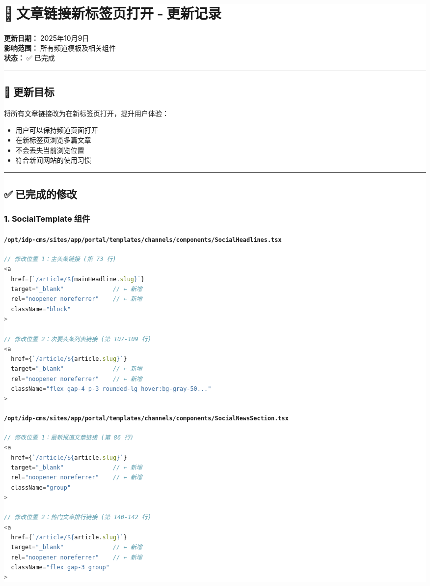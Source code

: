 # 📝 文章链接新标签页打开 - 更新记录

**更新日期：** 2025年10月9日  
**影响范围：** 所有频道模板及相关组件  
**状态：** ✅ 已完成

---

## 🎯 更新目标

将所有文章链接改为在新标签页打开，提升用户体验：
- 用户可以保持频道页面打开
- 在新标签页浏览多篇文章
- 不会丢失当前浏览位置
- 符合新闻网站的使用习惯

---

## ✅ 已完成的修改

### 1. SocialTemplate 组件

#### `/opt/idp-cms/sites/app/portal/templates/channels/components/SocialHeadlines.tsx`

```typescript
// 修改位置 1：主头条链接 (第 73 行)
<a 
  href={`/article/${mainHeadline.slug}`} 
  target="_blank"              // ← 新增
  rel="noopener noreferrer"    // ← 新增
  className="block"
>

// 修改位置 2：次要头条列表链接 (第 107-109 行)
<a
  href={`/article/${article.slug}`}
  target="_blank"              // ← 新增
  rel="noopener noreferrer"    // ← 新增
  className="flex gap-4 p-3 rounded-lg hover:bg-gray-50..."
>
```

#### `/opt/idp-cms/sites/app/portal/templates/channels/components/SocialNewsSection.tsx`

```typescript
// 修改位置 1：最新报道文章链接 (第 86 行)
<a 
  href={`/article/${article.slug}`} 
  target="_blank"              // ← 新增
  rel="noopener noreferrer"    // ← 新增
  className="group"
>

// 修改位置 2：热门文章排行链接 (第 140-142 行)
<a
  href={`/article/${article.slug}`}
  target="_blank"              // ← 新增
  rel="noopener noreferrer"    // ← 新增
  className="flex gap-3 group"
>
```
